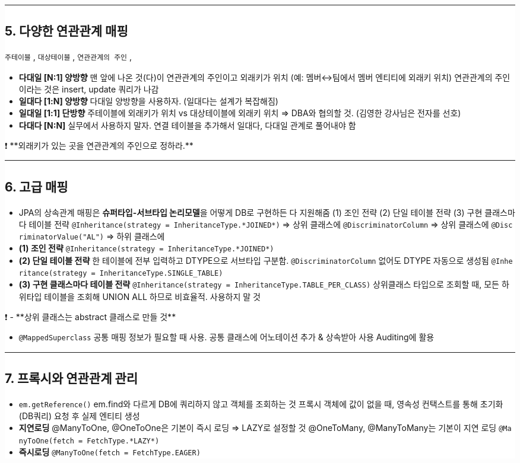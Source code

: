 
---

## 5. 다양한 연관관계 매핑

`주테이블` , `대상테이블` , `연관관계의 주인` ,

- **다대일 [N:1] 양방향**
  맨 앞에 나온 것(다)이 연관관계의 주인이고 외래키가 위치 (예: 멤버↔팀에서 멤버 엔티티에 외래키 위치) 연관관계의 주인이라는 것은 insert, update 쿼리가 나감
- **일대다 [1:N] 양방향**
  다대일 양방향을 사용하자. (일대다는 설계가 복잡해짐)
- **일대일 [1:1] 단방향**
  주테이블에 외래키가 위치 vs 대상테이블에 외래키 위치
  ⇒ DBA와 협의할 것. (김영한 강사님은 전자를 선호)
- **다대다 [N:N]**
  실무에서 사용하지 말자. 연결 테이블을 추가해서 일대다, 다대일 관계로 풀어내야 함

<aside>
❗ **외래키가 있는 곳을 연관관계의 주인으로 정하라.**

</aside>

---

## 6. 고급 매핑

- JPA의 상속관계 매핑은 **슈퍼타입-서브타입 논리모델**을 어떻게 DB로 구현하든 다 지원해줌
  (1) 조인 전략 (2) 단일 테이블 전략 (3) 구현 클래스마다 테이블 전략
  `@Inheritance(strategy = InheritanceType.*JOINED*)` ⇒ 상위 클래스에
  `@DiscriminatorColumn` ⇒ 상위 클래스에
  `@DiscriminatorValue("AL")` ⇒ 하위 클래스에
- **(1) 조인 전략**
  `@Inheritance(strategy = InheritanceType.*JOINED*)`
- **(2) 단일 테이블 전략**
  한 테이블에 전부 입력하고 DTYPE으로 서브타입 구분함. `@DiscriminatorColumn` 없어도 DTYPE 자동으로 생성됨
  `@Inheritance(strategy = InheritanceType.SINGLE_TABLE)`
- **(3) 구현 클래스마다 테이블 전략**
  `@Inheritance(strategy = InheritanceType.TABLE_PER_CLASS)`
  상위클래스 타입으로 조회할 때, 모든 하위타입 테이블을 조회해 UNION ALL 하므로 비효율적. 사용하지 말 것

<aside>
❗ - **상위 클래스는 abstract 클래스로 만들 것**

</aside>

- `@MappedSuperclass`
  공통 매핑 정보가 필요할 때 사용. 공통 클래스에 어노테이션 추가 & 상속받아 사용
  Auditing에 활용

---

## 7. 프록시와 연관관계 관리

- `em.getReference()`
  em.find와 다르게 DB에 쿼리하지 않고 객체를 조회하는 것
  프록시 객체에 값이 없을 때, 영속성 컨택스트를 통해 초기화(DB쿼리) 요청 후 실제 엔티티 생성
- **지연로딩**
  @ManyToOne, @OneToOne은 기본이 즉시 로딩 ⇒ LAZY로 설정할 것
  @OneToMany, @ManyToMany는 기본이 지연 로딩
  `@ManyToOne(fetch = FetchType.*LAZY*)`
- **즉시로딩**
  `@ManyToOne(fetch = FetchType.EAGER)`
